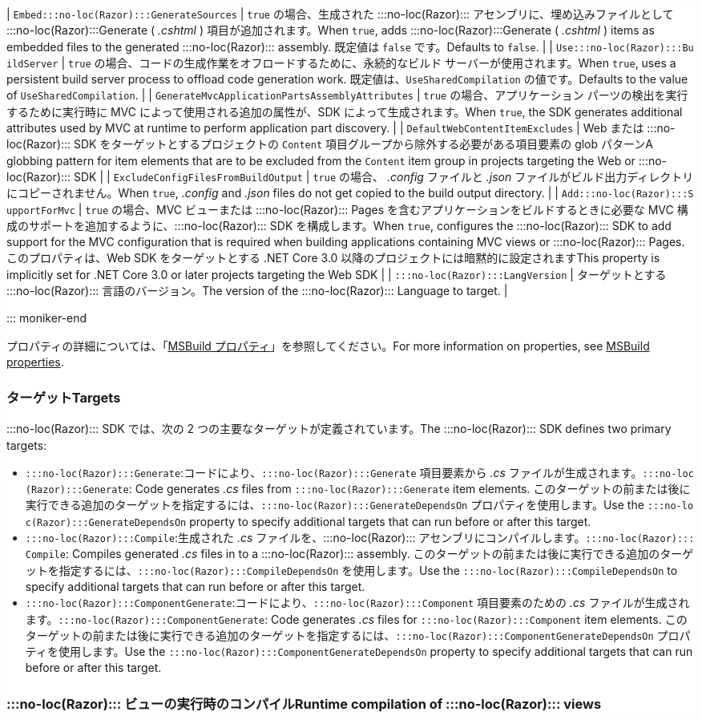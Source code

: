 | `Embed:::no-loc(Razor):::GenerateSources` | <span data-ttu-id="79140-207">`true` の場合、生成された :::no-loc(Razor)::: アセンブリに、埋め込みファイルとして :::no-loc(Razor):::Generate ( *.cshtml* ) 項目が追加されます。</span><span class="sxs-lookup"><span data-stu-id="79140-207">When `true`, adds :::no-loc(Razor):::Generate ( *.cshtml* ) items as embedded files to the generated :::no-loc(Razor)::: assembly.</span></span> <span data-ttu-id="79140-208">既定値は `false` です。</span><span class="sxs-lookup"><span data-stu-id="79140-208">Defaults to `false`.</span></span> |
| `Use:::no-loc(Razor):::BuildServer` | <span data-ttu-id="79140-209">`true` の場合、コードの生成作業をオフロードするために、永続的なビルド サーバーが使用されます。</span><span class="sxs-lookup"><span data-stu-id="79140-209">When `true`, uses a persistent build server process to offload code generation work.</span></span> <span data-ttu-id="79140-210">既定値は、`UseSharedCompilation` の値です。</span><span class="sxs-lookup"><span data-stu-id="79140-210">Defaults to the value of `UseSharedCompilation`.</span></span> |
| `GenerateMvcApplicationPartsAssemblyAttributes` | <span data-ttu-id="79140-211">`true` の場合、アプリケーション パーツの検出を実行するために実行時に MVC によって使用される追加の属性が、SDK によって生成されます。</span><span class="sxs-lookup"><span data-stu-id="79140-211">When `true`, the SDK generates additional attributes used by MVC at runtime to perform application part discovery.</span></span> |
| `DefaultWebContentItemExcludes` | <span data-ttu-id="79140-212">Web または :::no-loc(Razor)::: SDK をターゲットとするプロジェクトの `Content` 項目グループから除外する必要がある項目要素の glob パターン</span><span class="sxs-lookup"><span data-stu-id="79140-212">A globbing pattern for item elements that are to be excluded from the `Content` item group in projects targeting the Web or :::no-loc(Razor)::: SDK</span></span> |
| `ExcludeConfigFilesFromBuildOutput` | <span data-ttu-id="79140-213">`true` の場合、 *.config* ファイルと *.json* ファイルがビルド出力ディレクトリにコピーされません。</span><span class="sxs-lookup"><span data-stu-id="79140-213">When `true`, *.config* and *.json* files do not get copied to the build output directory.</span></span> |
| `Add:::no-loc(Razor):::SupportForMvc` | <span data-ttu-id="79140-214">`true` の場合、MVC ビューまたは :::no-loc(Razor)::: Pages を含むアプリケーションをビルドするときに必要な MVC 構成のサポートを追加するように、:::no-loc(Razor)::: SDK を構成します。</span><span class="sxs-lookup"><span data-stu-id="79140-214">When `true`, configures the :::no-loc(Razor)::: SDK to add support for the MVC configuration that is required when building applications containing MVC views or :::no-loc(Razor)::: Pages.</span></span> <span data-ttu-id="79140-215">このプロパティは、Web SDK をターゲットとする .NET Core 3.0 以降のプロジェクトには暗黙的に設定されます</span><span class="sxs-lookup"><span data-stu-id="79140-215">This property is implicitly set for .NET Core 3.0 or later projects targeting the Web SDK</span></span> |
| `:::no-loc(Razor):::LangVersion` | <span data-ttu-id="79140-216">ターゲットとする :::no-loc(Razor)::: 言語のバージョン。</span><span class="sxs-lookup"><span data-stu-id="79140-216">The version of the :::no-loc(Razor)::: Language to target.</span></span> |

::: moniker-end

<span data-ttu-id="79140-217">プロパティの詳細については、「[MSBuild プロパティ](/visualstudio/msbuild/msbuild-properties)」を参照してください。</span><span class="sxs-lookup"><span data-stu-id="79140-217">For more information on properties, see [MSBuild properties](/visualstudio/msbuild/msbuild-properties).</span></span>

### <a name="targets"></a><span data-ttu-id="79140-218">ターゲット</span><span class="sxs-lookup"><span data-stu-id="79140-218">Targets</span></span>

<span data-ttu-id="79140-219">:::no-loc(Razor)::: SDK では、次の 2 つの主要なターゲットが定義されています。</span><span class="sxs-lookup"><span data-stu-id="79140-219">The :::no-loc(Razor)::: SDK defines two primary targets:</span></span>

* <span data-ttu-id="79140-220">`:::no-loc(Razor):::Generate`:コードにより、`:::no-loc(Razor):::Generate` 項目要素から *.cs* ファイルが生成されます。</span><span class="sxs-lookup"><span data-stu-id="79140-220">`:::no-loc(Razor):::Generate`: Code generates *.cs* files from `:::no-loc(Razor):::Generate` item elements.</span></span> <span data-ttu-id="79140-221">このターゲットの前または後に実行できる追加のターゲットを指定するには、`:::no-loc(Razor):::GenerateDependsOn` プロパティを使用します。</span><span class="sxs-lookup"><span data-stu-id="79140-221">Use the `:::no-loc(Razor):::GenerateDependsOn` property to specify additional targets that can run before or after this target.</span></span>
* <span data-ttu-id="79140-222">`:::no-loc(Razor):::Compile`:生成された *.cs* ファイルを、:::no-loc(Razor)::: アセンブリにコンパイルします。</span><span class="sxs-lookup"><span data-stu-id="79140-222">`:::no-loc(Razor):::Compile`: Compiles generated *.cs* files in to a :::no-loc(Razor)::: assembly.</span></span> <span data-ttu-id="79140-223">このターゲットの前または後に実行できる追加のターゲットを指定するには、`:::no-loc(Razor):::CompileDependsOn` を使用します。</span><span class="sxs-lookup"><span data-stu-id="79140-223">Use the `:::no-loc(Razor):::CompileDependsOn` to specify additional targets that can run before or after this target.</span></span>
* <span data-ttu-id="79140-224">`:::no-loc(Razor):::ComponentGenerate`:コードにより、`:::no-loc(Razor):::Component` 項目要素のための *.cs* ファイルが生成されます。</span><span class="sxs-lookup"><span data-stu-id="79140-224">`:::no-loc(Razor):::ComponentGenerate`: Code generates *.cs* files for `:::no-loc(Razor):::Component` item elements.</span></span> <span data-ttu-id="79140-225">このターゲットの前または後に実行できる追加のターゲットを指定するには、`:::no-loc(Razor):::ComponentGenerateDependsOn` プロパティを使用します。</span><span class="sxs-lookup"><span data-stu-id="79140-225">Use the `:::no-loc(Razor):::ComponentGenerateDependsOn` property to specify additional targets that can run before or after this target.</span></span>

### <a name="runtime-compilation-of-no-locrazor-views"></a><span data-ttu-id="79140-226">:::no-loc(Razor)::: ビューの実行時のコンパイル</span><span class="sxs-lookup"><span data-stu-id="79140-226">Runtime compilation of :::no-loc(Razor)::: views</span></span>
